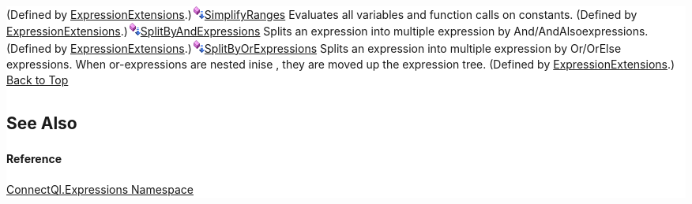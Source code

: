  (Defined by <a href="T_System_Linq_Expressions_ExpressionExtensions">ExpressionExtensions</a>.)</td></tr><tr><td>![Public Extension Method](media/pubextension.gif "Public Extension Method")</td><td><a href="M_System_Linq_Expressions_ExpressionExtensions_SimplifyRanges">SimplifyRanges</a></td><td>
Evaluates all variables and function calls on constants.
 (Defined by <a href="T_System_Linq_Expressions_ExpressionExtensions">ExpressionExtensions</a>.)</td></tr><tr><td>![Public Extension Method](media/pubextension.gif "Public Extension Method")</td><td><a href="M_System_Linq_Expressions_ExpressionExtensions_SplitByAndExpressions">SplitByAndExpressions</a></td><td>
Splits an expression into multiple expression by And/AndAlsoexpressions.
 (Defined by <a href="T_System_Linq_Expressions_ExpressionExtensions">ExpressionExtensions</a>.)</td></tr><tr><td>![Public Extension Method](media/pubextension.gif "Public Extension Method")</td><td><a href="M_System_Linq_Expressions_ExpressionExtensions_SplitByOrExpressions">SplitByOrExpressions</a></td><td>
Splits an expression into multiple expression by Or/OrElse expressions. When or-expressions are nested inise , they are moved up the expression tree.
 (Defined by <a href="T_System_Linq_Expressions_ExpressionExtensions">ExpressionExtensions</a>.)</td></tr></table>&nbsp;
<a href="#customexpression-class">Back to Top</a>

## See Also


#### Reference
<a href="N_ConnectQl_Expressions">ConnectQl.Expressions Namespace</a><br />
